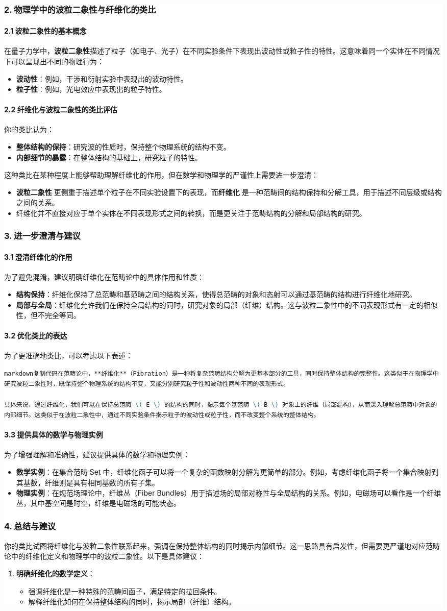 ### **2\. 物理学中的波粒二象性与纤维化的类比**

#### **2.1 波粒二象性的基本概念**

在量子力学中，**波粒二象性**描述了粒子（如电子、光子）在不同实验条件下表现出波动性或粒子性的特性。这意味着同一个实体在不同情况下可以呈现出不同的物理行为：

* **波动性**：例如，干涉和衍射实验中表现出的波动特性。
* **粒子性**：例如，光电效应中表现出的粒子特性。

#### **2.2 纤维化与波粒二象性的类比评估**

你的类比认为：

* **整体结构的保持**：研究波的性质时，保持整个物理系统的结构不变。
* **内部细节的暴露**：在整体结构的基础上，研究粒子的特性。

这种类比在某种程度上能够帮助理解纤维化的作用，但在数学和物理学的严谨性上需要进一步澄清：

* **波粒二象性** 更侧重于描述单个粒子在不同实验设置下的表现，而**纤维化** 是一种范畴间的结构保持和分解工具，用于描述不同层级或结构之间的关系。
* 纤维化并不直接对应于单个实体在不同表现形式之间的转换，而是更关注于范畴结构的分解和局部结构的研究。

### **3\. 进一步澄清与建议**

#### **3.1 澄清纤维化的作用**

为了避免混淆，建议明确纤维化在范畴论中的具体作用和性质：

* **结构保持**：纤维化保持了总范畴和基范畴之间的结构关系，使得总范畴的对象和态射可以通过基范畴的结构进行纤维化地研究。
* **局部与全局**：纤维化允许我们在保持全局结构的同时，研究对象的局部（纤维）结构。这与波粒二象性中的不同表现形式有一定的相似性，但不完全等同。

#### **3.2 优化类比的表达**

为了更准确地类比，可以考虑以下表述：

```markdown
markdown复制代码在范畴论中，**纤维化**（Fibration）是一种将复杂范畴结构分解为更基本部分的工具，同时保持整体结构的完整性。这类似于在物理学中研究波粒二象性时，既保持整个物理系统的结构不变，又能分别研究粒子性和波动性两种不同的表现形式。

具体来说，通过纤维化，我们可以在保持总范畴 \( E \) 的结构的同时，揭示每个基范畴 \( B \) 对象上的纤维（局部结构），从而深入理解总范畴中对象的内部细节。这类似于在波粒二象性中，通过不同实验条件揭示粒子的波动性或粒子性，而不改变整个系统的整体结构。
```

#### **3.3 提供具体的数学与物理实例**

为了增强理解和准确性，建议提供具体的数学和物理实例：

* **数学实例**：在集合范畴 Set 中，纤维化函子可以将一个复杂的函数映射分解为更简单的部分。例如，考虑纤维化函子将一个集合映射到其基数，纤维则是具有相同基数的所有子集。
* **物理实例**：在规范场理论中，纤维丛（Fiber Bundles）用于描述场的局部对称性与全局结构的关系。例如，电磁场可以看作是一个纤维丛，其中基空间是时空，纤维是电磁场的可能状态。

### **4\. 总结与建议**

你的类比试图将纤维化与波粒二象性联系起来，强调在保持整体结构的同时揭示内部细节。这一思路具有启发性，但需要更严谨地对应范畴论中的纤维化定义和物理学中的波粒二象性。以下是具体建议：

1. **明确纤维化的数学定义**：

   * 强调纤维化是一种特殊的范畴间函子，满足特定的拉回条件。
   * 解释纤维化如何在保持整体结构的同时，揭示局部（纤维）结构。
